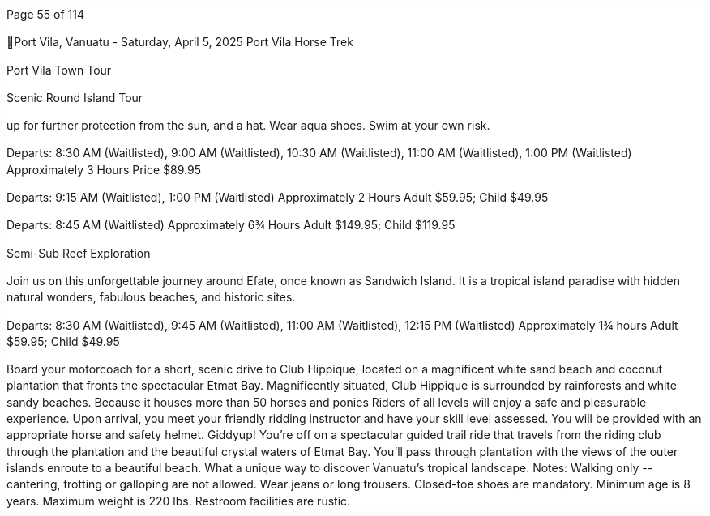 Page 55 of 114

Port Vila, Vanuatu - Saturday, April 5, 2025
Port Vila Horse Trek

Port Vila Town Tour

Scenic Round Island Tour

up for further protection from the sun, and a
hat. Wear aqua shoes. Swim at your own risk.

Departs: 8:30 AM (Waitlisted), 9:00 AM
(Waitlisted), 10:30 AM (Waitlisted), 11:00 AM
(Waitlisted), 1:00 PM (Waitlisted)
Approximately 3 Hours
Price $89.95

Departs: 9:15 AM (Waitlisted), 1:00 PM
(Waitlisted)
Approximately 2 Hours
Adult $59.95; Child $49.95

Departs: 8:45 AM (Waitlisted)
Approximately 6¾ Hours
Adult $149.95; Child $119.95

Semi-Sub Reef Exploration

Join us on this unforgettable journey around
Efate, once known as Sandwich Island. It is a
tropical island paradise with hidden natural
wonders, fabulous beaches, and historic sites.

Departs: 8:30 AM (Waitlisted), 9:45 AM
(Waitlisted), 11:00 AM (Waitlisted), 12:15 PM
(Waitlisted)
Approximately 1¾ hours
Adult $59.95; Child $49.95

Board your motorcoach for a short, scenic
drive to Club Hippique, located on a
magnificent white sand beach and coconut
plantation that fronts the spectacular Etmat
Bay.
Magnificently situated, Club Hippique is
surrounded by rainforests and white sandy
beaches. Because it houses more than 50
horses and ponies Riders of all levels will
enjoy a safe and pleasurable experience.
Upon arrival, you meet your friendly ridding
instructor and have your skill level assessed.
You will be provided with an appropriate
horse and safety helmet.
Giddyup! You’re off on a spectacular guided
trail ride that travels from the riding club
through the plantation and the beautiful
crystal waters of Etmat Bay. You’ll pass
through plantation with the views of the outer
islands enroute to a beautiful beach. What a
unique way to discover Vanuatu’s tropical
landscape.
Notes:
Walking only -- cantering, trotting or
galloping are not allowed. Wear jeans or long
trousers. Closed-toe shoes are mandatory.
Minimum age is 8 years. Maximum weight is
220 lbs. Restroom facilities are rustic.
